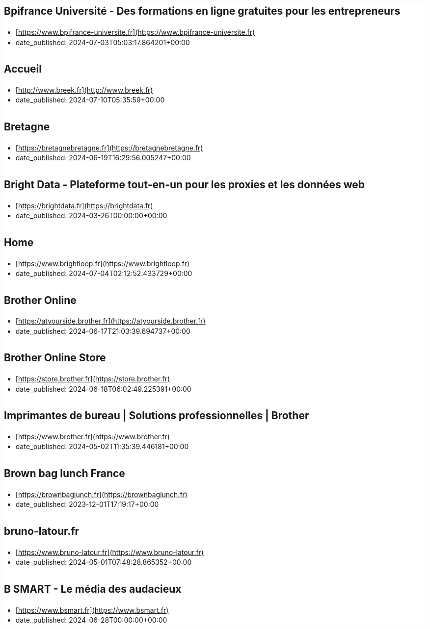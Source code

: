  ## Bpifrance Université - Des formations en ligne gratuites pour les entrepreneurs
 - [https://www.bpifrance-universite.fr](https://www.bpifrance-universite.fr)
 - date_published: 2024-07-03T05:03:17.864201+00:00

 ## Accueil
 - [http://www.breek.fr](http://www.breek.fr)
 - date_published: 2024-07-10T05:35:59+00:00

 ## Bretagne
 - [https://bretagnebretagne.fr](https://bretagnebretagne.fr)
 - date_published: 2024-06-19T16:29:56.005247+00:00

 ## Bright Data - Plateforme tout-en-un pour les proxies et les données web
 - [https://brightdata.fr](https://brightdata.fr)
 - date_published: 2024-03-26T00:00:00+00:00

 ## Home
 - [https://www.brightloop.fr](https://www.brightloop.fr)
 - date_published: 2024-07-04T02:12:52.433729+00:00

 ## Brother Online
 - [https://atyourside.brother.fr](https://atyourside.brother.fr)
 - date_published: 2024-06-17T21:03:39.694737+00:00

 ## Brother Online Store
 - [https://store.brother.fr](https://store.brother.fr)
 - date_published: 2024-06-18T06:02:49.225391+00:00

 ## Imprimantes de bureau | Solutions professionnelles | Brother
 - [https://www.brother.fr](https://www.brother.fr)
 - date_published: 2024-05-02T11:35:39.446181+00:00

 ## Brown bag lunch France
 - [https://brownbaglunch.fr](https://brownbaglunch.fr)
 - date_published: 2023-12-01T17:19:17+00:00

 ## bruno-latour.fr
 - [https://www.bruno-latour.fr](https://www.bruno-latour.fr)
 - date_published: 2024-05-01T07:48:28.865352+00:00

 ## B SMART - Le média des audacieux
 - [https://www.bsmart.fr](https://www.bsmart.fr)
 - date_published: 2024-06-28T00:00:00+00:00
